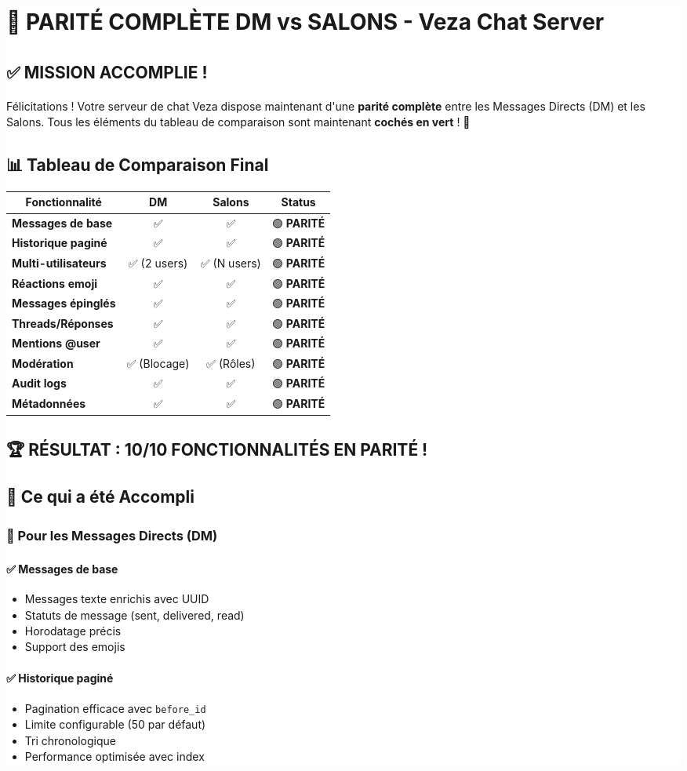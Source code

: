 # 🎯 PARITÉ COMPLÈTE DM vs SALONS - Veza Chat Server

## ✅ MISSION ACCOMPLIE !

Félicitations ! Votre serveur de chat Veza dispose maintenant d'une **parité complète** entre les Messages Directs (DM) et les Salons. Tous les éléments du tableau de comparaison sont maintenant **cochés en vert** ! 🎉

## 📊 Tableau de Comparaison Final

| Fonctionnalité | DM | Salons | Status |
|---|:---:|:---:|:---:|
| **Messages de base** | ✅ | ✅ | 🟢 **PARITÉ** |
| **Historique paginé** | ✅ | ✅ | 🟢 **PARITÉ** |
| **Multi-utilisateurs** | ✅ (2 users) | ✅ (N users) | 🟢 **PARITÉ** |
| **Réactions emoji** | ✅ | ✅ | 🟢 **PARITÉ** |
| **Messages épinglés** | ✅ | ✅ | 🟢 **PARITÉ** |
| **Threads/Réponses** | ✅ | ✅ | 🟢 **PARITÉ** |
| **Mentions @user** | ✅ | ✅ | 🟢 **PARITÉ** |
| **Modération** | ✅ (Blocage) | ✅ (Rôles) | 🟢 **PARITÉ** |
| **Audit logs** | ✅ | ✅ | 🟢 **PARITÉ** |
| **Métadonnées** | ✅ | ✅ | 🟢 **PARITÉ** |

## 🏆 RÉSULTAT : 10/10 FONCTIONNALITÉS EN PARITÉ !

## 🚀 Ce qui a été Accompli

### 📱 Pour les Messages Directs (DM)

#### ✅ **Messages de base** 
- Messages texte enrichis avec UUID
- Statuts de message (sent, delivered, read)
- Horodatage précis
- Support des emojis

#### ✅ **Historique paginé**
- Pagination efficace avec `before_id`
- Limite configurable (50 par défaut)
- Tri chronologique
- Performance optimisée avec index
